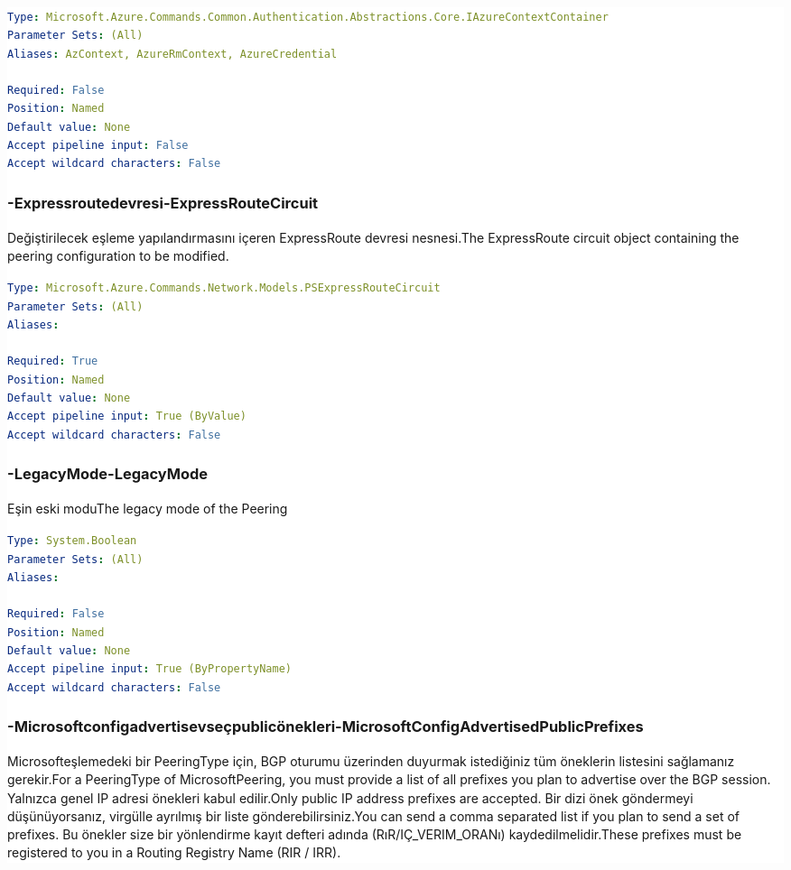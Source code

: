 ```yaml
Type: Microsoft.Azure.Commands.Common.Authentication.Abstractions.Core.IAzureContextContainer
Parameter Sets: (All)
Aliases: AzContext, AzureRmContext, AzureCredential

Required: False
Position: Named
Default value: None
Accept pipeline input: False
Accept wildcard characters: False
```

### <span data-ttu-id="11d58-115">-Expressroutedevresi</span><span class="sxs-lookup"><span data-stu-id="11d58-115">-ExpressRouteCircuit</span></span>
<span data-ttu-id="11d58-116">Değiştirilecek eşleme yapılandırmasını içeren ExpressRoute devresi nesnesi.</span><span class="sxs-lookup"><span data-stu-id="11d58-116">The ExpressRoute circuit object containing the peering configuration to be modified.</span></span>

```yaml
Type: Microsoft.Azure.Commands.Network.Models.PSExpressRouteCircuit
Parameter Sets: (All)
Aliases:

Required: True
Position: Named
Default value: None
Accept pipeline input: True (ByValue)
Accept wildcard characters: False
```

### <span data-ttu-id="11d58-117">-LegacyMode</span><span class="sxs-lookup"><span data-stu-id="11d58-117">-LegacyMode</span></span>
<span data-ttu-id="11d58-118">Eşin eski modu</span><span class="sxs-lookup"><span data-stu-id="11d58-118">The legacy mode of the Peering</span></span>

```yaml
Type: System.Boolean
Parameter Sets: (All)
Aliases:

Required: False
Position: Named
Default value: None
Accept pipeline input: True (ByPropertyName)
Accept wildcard characters: False
```

### <span data-ttu-id="11d58-119">-Microsoftconfigadvertisevseçpublicönekleri</span><span class="sxs-lookup"><span data-stu-id="11d58-119">-MicrosoftConfigAdvertisedPublicPrefixes</span></span>
<span data-ttu-id="11d58-120">Microsofteşlemedeki bir PeeringType için, BGP oturumu üzerinden duyurmak istediğiniz tüm öneklerin listesini sağlamanız gerekir.</span><span class="sxs-lookup"><span data-stu-id="11d58-120">For a PeeringType of MicrosoftPeering, you must provide a list of all prefixes you plan to advertise over the BGP session.</span></span> <span data-ttu-id="11d58-121">Yalnızca genel IP adresi önekleri kabul edilir.</span><span class="sxs-lookup"><span data-stu-id="11d58-121">Only public IP address prefixes are accepted.</span></span> <span data-ttu-id="11d58-122">Bir dizi önek göndermeyi düşünüyorsanız, virgülle ayrılmış bir liste gönderebilirsiniz.</span><span class="sxs-lookup"><span data-stu-id="11d58-122">You can send a comma separated list if you plan to send a set of prefixes.</span></span> <span data-ttu-id="11d58-123">Bu önekler size bir yönlendirme kayıt defteri adında (RıR/IÇ_VERIM_ORANı) kaydedilmelidir.</span><span class="sxs-lookup"><span data-stu-id="11d58-123">These prefixes must be registered to you in a Routing Registry Name (RIR / IRR).</span></span>